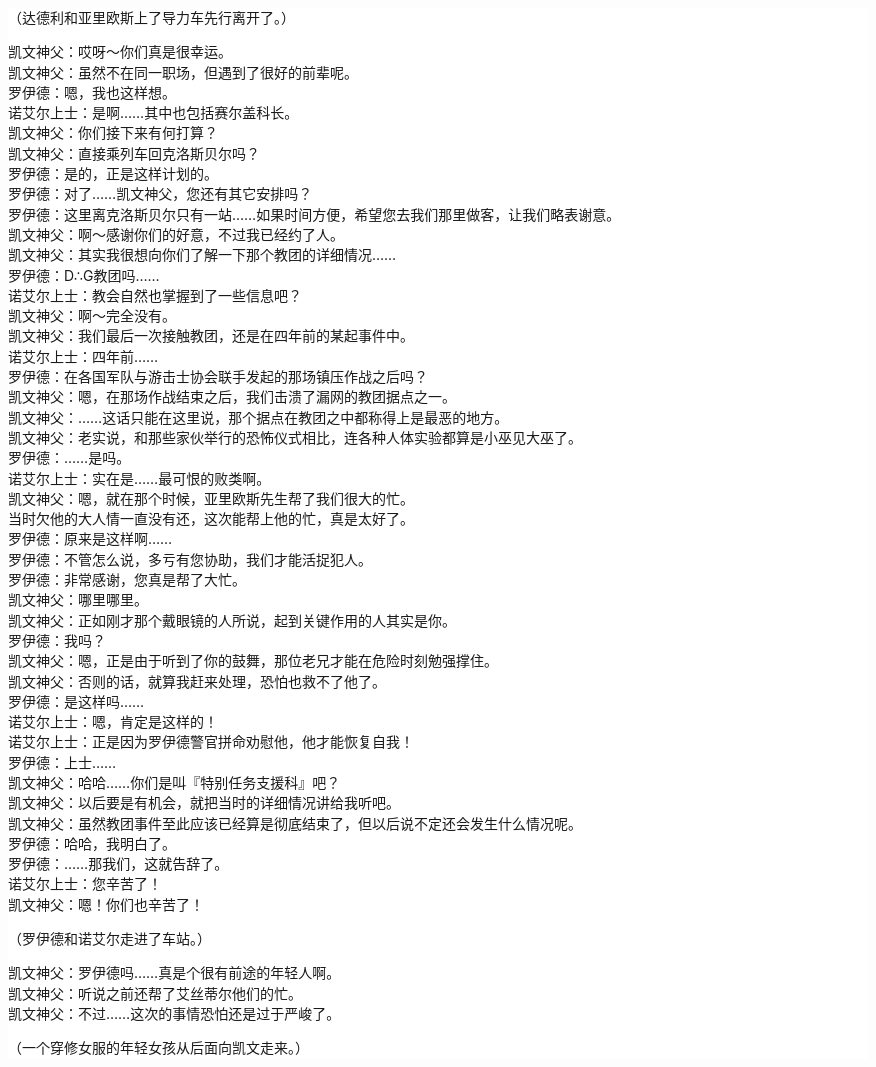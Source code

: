 （达德利和亚里欧斯上了导力车先行离开了。）  
  
凯文神父：哎呀～你们真是很幸运。  
凯文神父：虽然不在同一职场，但遇到了很好的前辈呢。  
罗伊德：嗯，我也这样想。  
诺艾尔上士：是啊……其中也包括赛尔盖科长。  
凯文神父：你们接下来有何打算？  
凯文神父：直接乘列车回克洛斯贝尔吗？  
罗伊德：是的，正是这样计划的。  
罗伊德：对了……凯文神父，您还有其它安排吗？  
罗伊德：这里离克洛斯贝尔只有一站……如果时间方便，希望您去我们那里做客，让我们略表谢意。  
凯文神父：啊～感谢你们的好意，不过我已经约了人。  
凯文神父：其实我很想向你们了解一下那个教团的详细情况……  
罗伊德：D∴G教团吗……  
诺艾尔上士：教会自然也掌握到了一些信息吧？  
凯文神父：啊～完全没有。  
凯文神父：我们最后一次接触教团，还是在四年前的某起事件中。  
诺艾尔上士：四年前……  
罗伊德：在各国军队与游击士协会联手发起的那场镇压作战之后吗？  
凯文神父：嗯，在那场作战结束之后，我们击溃了漏网的教团据点之一。  
凯文神父：……这话只能在这里说，那个据点在教团之中都称得上是最恶的地方。  
凯文神父：老实说，和那些家伙举行的恐怖仪式相比，连各种人体实验都算是小巫见大巫了。  
罗伊德：……是吗。  
诺艾尔上士：实在是……最可恨的败类啊。  
凯文神父：嗯，就在那个时候，亚里欧斯先生帮了我们很大的忙。  
当时欠他的大人情一直没有还，这次能帮上他的忙，真是太好了。  
罗伊德：原来是这样啊……  
罗伊德：不管怎么说，多亏有您协助，我们才能活捉犯人。  
罗伊德：非常感谢，您真是帮了大忙。  
凯文神父：哪里哪里。  
凯文神父：正如刚才那个戴眼镜的人所说，起到关键作用的人其实是你。  
罗伊德：我吗？  
凯文神父：嗯，正是由于听到了你的鼓舞，那位老兄才能在危险时刻勉强撑住。  
凯文神父：否则的话，就算我赶来处理，恐怕也救不了他了。  
罗伊德：是这样吗……  
诺艾尔上士：嗯，肯定是这样的！  
诺艾尔上士：正是因为罗伊德警官拼命劝慰他，他才能恢复自我！  
罗伊德：上士……  
凯文神父：哈哈……你们是叫『特别任务支援科』吧？  
凯文神父：以后要是有机会，就把当时的详细情况讲给我听吧。  
凯文神父：虽然教团事件至此应该已经算是彻底结束了，但以后说不定还会发生什么情况呢。  
罗伊德：哈哈，我明白了。  
罗伊德：……那我们，这就告辞了。  
诺艾尔上士：您辛苦了！  
凯文神父：嗯！你们也辛苦了！  
  
 （罗伊德和诺艾尔走进了车站。）  
  
凯文神父：罗伊德吗……真是个很有前途的年轻人啊。  
凯文神父：听说之前还帮了艾丝蒂尔他们的忙。  
凯文神父：不过……这次的事情恐怕还是过于严峻了。  
  
（一个穿修女服的年轻女孩从后面向凯文走来。）  
  